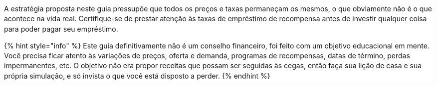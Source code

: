 A estratégia proposta neste guia pressupõe que todos os preços e taxas permaneçam os mesmos, o que obviamente não é o que acontece na vida real. Certifique-se de prestar atenção às taxas de empréstimo de recompensa antes de investir qualquer coisa para poder pagar seu empréstimo.

{% hint style="info" %}
Este guia definitivamente não é um conselho financeiro, foi feito com um objetivo educacional em mente. Você precisa ficar atento às variações de preços, oferta e demanda, programas de recompensas, datas de término, perdas impermanentes, etc. O objetivo não era propor receitas que possam ser seguidas às cegas, então faça sua lição de casa e sua própria simulação, e só invista o que você está disposto a perder.
{% endhint %}
